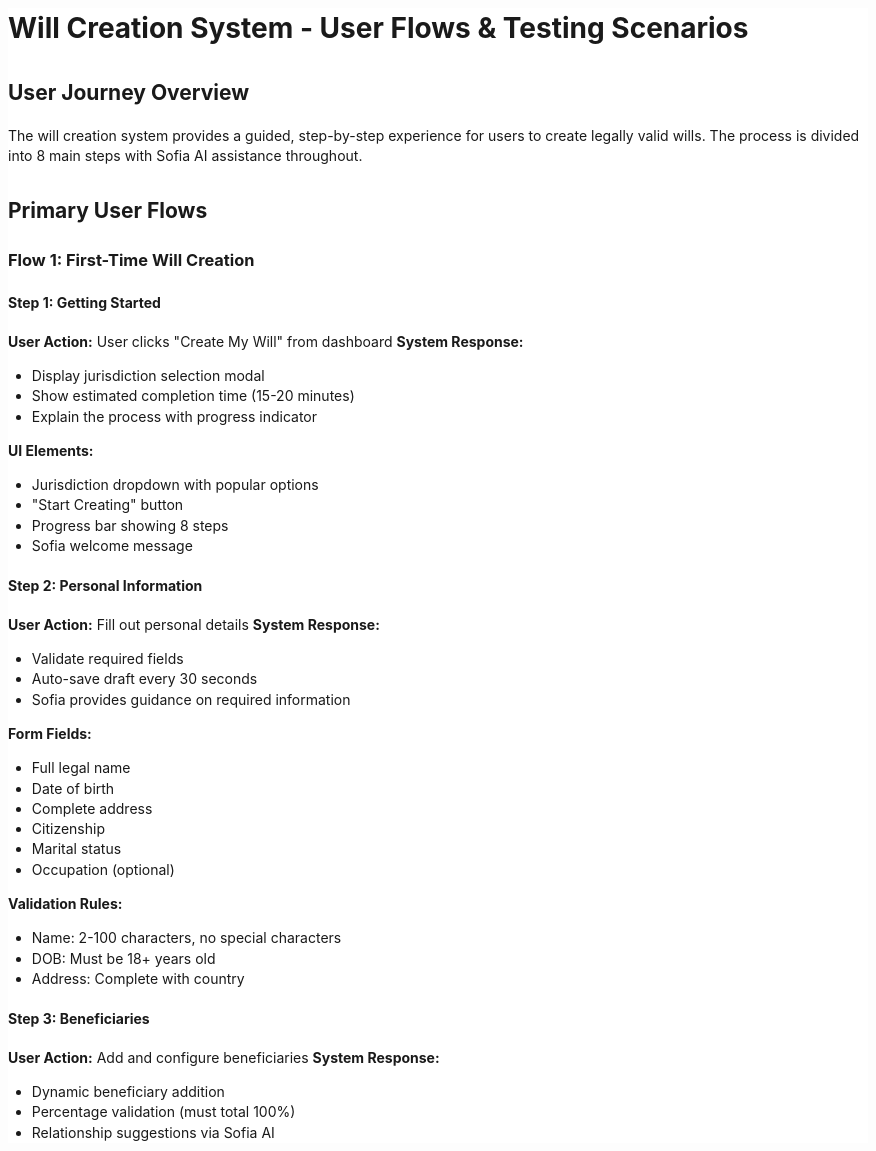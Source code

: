 # Will Creation System - User Flows & Testing Scenarios

## User Journey Overview

The will creation system provides a guided, step-by-step experience for users to create legally valid wills. The process is divided into 8 main steps with Sofia AI assistance throughout.

## Primary User Flows

### Flow 1: First-Time Will Creation

#### Step 1: Getting Started
**User Action:** User clicks "Create My Will" from dashboard
**System Response:**
- Display jurisdiction selection modal
- Show estimated completion time (15-20 minutes)
- Explain the process with progress indicator

**UI Elements:**
- Jurisdiction dropdown with popular options
- "Start Creating" button
- Progress bar showing 8 steps
- Sofia welcome message

#### Step 2: Personal Information
**User Action:** Fill out personal details
**System Response:**
- Validate required fields
- Auto-save draft every 30 seconds
- Sofia provides guidance on required information

**Form Fields:**
- Full legal name
- Date of birth
- Complete address
- Citizenship
- Marital status
- Occupation (optional)

**Validation Rules:**
- Name: 2-100 characters, no special characters
- DOB: Must be 18+ years old
- Address: Complete with country

#### Step 3: Beneficiaries
**User Action:** Add and configure beneficiaries
**System Response:**
- Dynamic beneficiary addition
- Percentage validation (must total 100%)
- Relationship suggestions via Sofia AI
